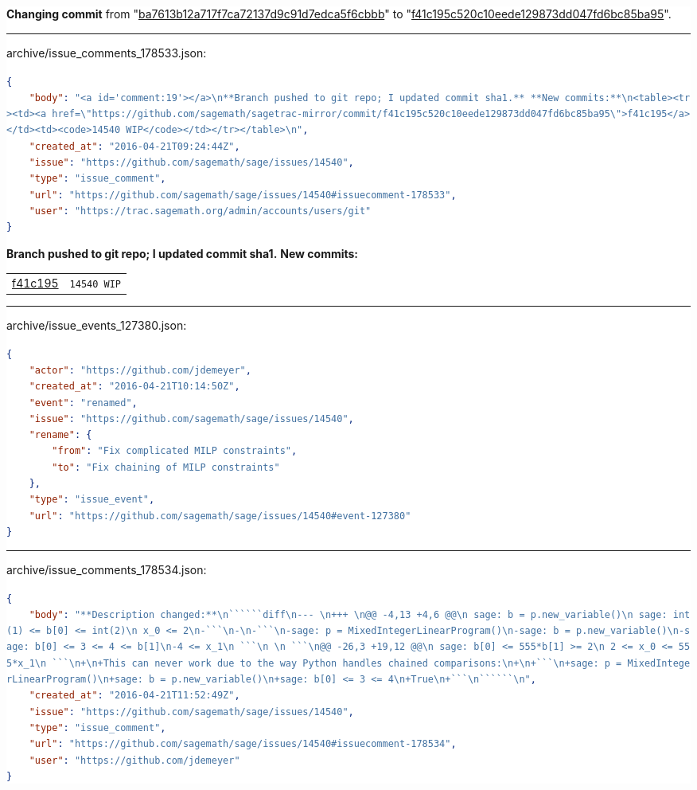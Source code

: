 **Changing commit** from "[ba7613b12a717f7ca72137d9c91d7edca5f6cbbb](https://github.com/sagemath/sagetrac-mirror/commit/ba7613b12a717f7ca72137d9c91d7edca5f6cbbb)" to "[f41c195c520c10eede129873dd047fd6bc85ba95](https://github.com/sagemath/sagetrac-mirror/commit/f41c195c520c10eede129873dd047fd6bc85ba95)".



---

archive/issue_comments_178533.json:
```json
{
    "body": "<a id='comment:19'></a>\n**Branch pushed to git repo; I updated commit sha1.** **New commits:**\n<table><tr><td><a href=\"https://github.com/sagemath/sagetrac-mirror/commit/f41c195c520c10eede129873dd047fd6bc85ba95\">f41c195</a></td><td><code>14540 WIP</code></td></tr></table>\n",
    "created_at": "2016-04-21T09:24:44Z",
    "issue": "https://github.com/sagemath/sage/issues/14540",
    "type": "issue_comment",
    "url": "https://github.com/sagemath/sage/issues/14540#issuecomment-178533",
    "user": "https://trac.sagemath.org/admin/accounts/users/git"
}
```

<a id='comment:19'></a>
**Branch pushed to git repo; I updated commit sha1.** **New commits:**
<table><tr><td><a href="https://github.com/sagemath/sagetrac-mirror/commit/f41c195c520c10eede129873dd047fd6bc85ba95">f41c195</a></td><td><code>14540 WIP</code></td></tr></table>




---

archive/issue_events_127380.json:
```json
{
    "actor": "https://github.com/jdemeyer",
    "created_at": "2016-04-21T10:14:50Z",
    "event": "renamed",
    "issue": "https://github.com/sagemath/sage/issues/14540",
    "rename": {
        "from": "Fix complicated MILP constraints",
        "to": "Fix chaining of MILP constraints"
    },
    "type": "issue_event",
    "url": "https://github.com/sagemath/sage/issues/14540#event-127380"
}
```



---

archive/issue_comments_178534.json:
```json
{
    "body": "**Description changed:**\n``````diff\n--- \n+++ \n@@ -4,13 +4,6 @@\n sage: b = p.new_variable()\n sage: int(1) <= b[0] <= int(2)\n x_0 <= 2\n-```\n-\n-```\n-sage: p = MixedIntegerLinearProgram()\n-sage: b = p.new_variable()\n-sage: b[0] <= 3 <= 4 <= b[1]\n-4 <= x_1\n ```\n \n ```\n@@ -26,3 +19,12 @@\n sage: b[0] <= 555*b[1] >= 2\n 2 <= x_0 <= 555*x_1\n ```\n+\n+This can never work due to the way Python handles chained comparisons:\n+\n+```\n+sage: p = MixedIntegerLinearProgram()\n+sage: b = p.new_variable()\n+sage: b[0] <= 3 <= 4\n+True\n+```\n``````\n",
    "created_at": "2016-04-21T11:52:49Z",
    "issue": "https://github.com/sagemath/sage/issues/14540",
    "type": "issue_comment",
    "url": "https://github.com/sagemath/sage/issues/14540#issuecomment-178534",
    "user": "https://github.com/jdemeyer"
}
```
